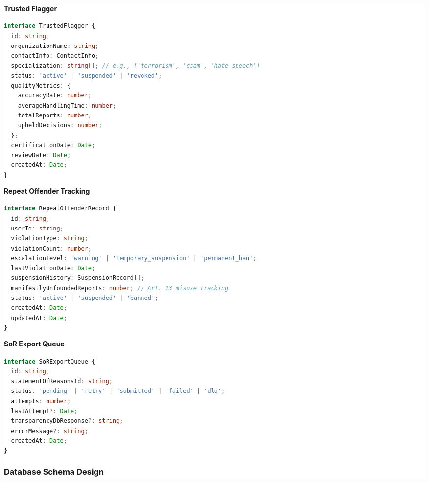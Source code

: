 **Trusted Flagger**

```typescript
interface TrustedFlagger {
  id: string;
  organizationName: string;
  contactInfo: ContactInfo;
  specialization: string[]; // e.g., ['terrorism', 'csam', 'hate_speech']
  status: 'active' | 'suspended' | 'revoked';
  qualityMetrics: {
    accuracyRate: number;
    averageHandlingTime: number;
    totalReports: number;
    upheldDecisions: number;
  };
  certificationDate: Date;
  reviewDate: Date;
  createdAt: Date;
}
```

**Repeat Offender Tracking**

```typescript
interface RepeatOffenderRecord {
  id: string;
  userId: string;
  violationType: string;
  violationCount: number;
  escalationLevel: 'warning' | 'temporary_suspension' | 'permanent_ban';
  lastViolationDate: Date;
  suspensionHistory: SuspensionRecord[];
  manifestlyUnfoundedReports: number; // Art. 23 misuse tracking
  status: 'active' | 'suspended' | 'banned';
  createdAt: Date;
  updatedAt: Date;
}
```

**SoR Export Queue**

```typescript
interface SoRExportQueue {
  id: string;
  statementOfReasonsId: string;
  status: 'pending' | 'retry' | 'submitted' | 'failed' | 'dlq';
  attempts: number;
  lastAttempt?: Date;
  transparencyDbResponse?: string;
  errorMessage?: string;
  createdAt: Date;
}
```

### Database Schema Design
